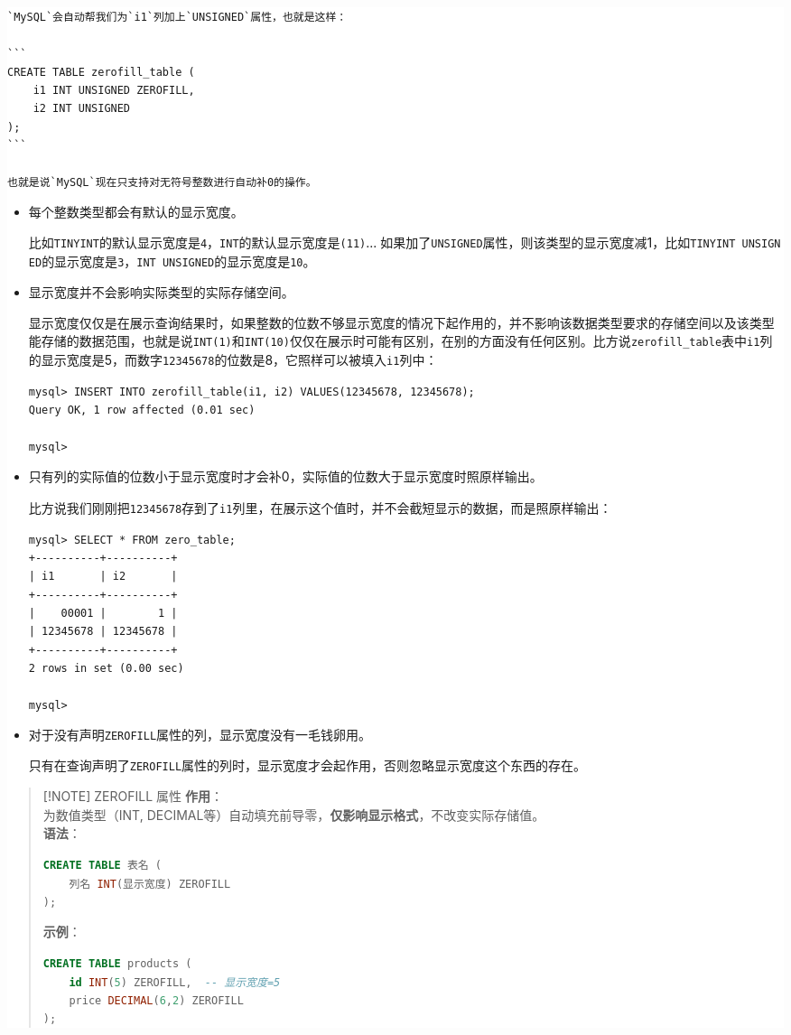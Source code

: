    `MySQL`会自动帮我们为`i1`列加上`UNSIGNED`属性，也就是这样：
    
    ```
    CREATE TABLE zerofill_table (
        i1 INT UNSIGNED ZEROFILL,
        i2 INT UNSIGNED
    );
    ```
    
    也就是说`MySQL`现在只支持对无符号整数进行自动补0的操作。
    
- 每个整数类型都会有默认的显示宽度。
    
    比如`TINYINT`的默认显示宽度是`4`，`INT`的默认显示宽度是`(11)`... 如果加了`UNSIGNED`属性，则该类型的显示宽度减1，比如`TINYINT UNSIGNED`的显示宽度是`3`，`INT UNSIGNED`的显示宽度是`10`。
    
- 显示宽度并不会影响实际类型的实际存储空间。
    
    显示宽度仅仅是在展示查询结果时，如果整数的位数不够显示宽度的情况下起作用的，并不影响该数据类型要求的存储空间以及该类型能存储的数据范围，也就是说`INT(1)`和`INT(10)`仅仅在展示时可能有区别，在别的方面没有任何区别。比方说`zerofill_table`表中`i1`列的显示宽度是5，而数字`12345678`的位数是8，它照样可以被填入`i1`列中：
    
    ```
    mysql> INSERT INTO zerofill_table(i1, i2) VALUES(12345678, 12345678);
    Query OK, 1 row affected (0.01 sec)
    
    mysql>
    ```
    
- 只有列的实际值的位数小于显示宽度时才会补0，实际值的位数大于显示宽度时照原样输出。
    
    比方说我们刚刚把`12345678`存到了`i1`列里，在展示这个值时，并不会截短显示的数据，而是照原样输出：
    
    ```
    mysql> SELECT * FROM zero_table;
    +----------+----------+
    | i1       | i2       |
    +----------+----------+
    |    00001 |        1 |
    | 12345678 | 12345678 |
    +----------+----------+
    2 rows in set (0.00 sec)
    
    mysql>
    ```
    
- 对于没有声明`ZEROFILL`属性的列，显示宽度没有一毛钱卵用。
    
    只有在查询声明了`ZEROFILL`属性的列时，显示宽度才会起作用，否则忽略显示宽度这个东西的存在。
    
> [!NOTE] ZEROFILL 属性
> **作用**：  
> 为数值类型（INT, DECIMAL等）自动填充前导零，**仅影响显示格式**，不改变实际存储值。  
> **语法**：  
> ```sql
> CREATE TABLE 表名 (
>     列名 INT(显示宽度) ZEROFILL
> );
> ```
> **示例**：  
> ```sql
> CREATE TABLE products (
>     id INT(5) ZEROFILL,  -- 显示宽度=5
>     price DECIMAL(6,2) ZEROFILL
> );
> ```

